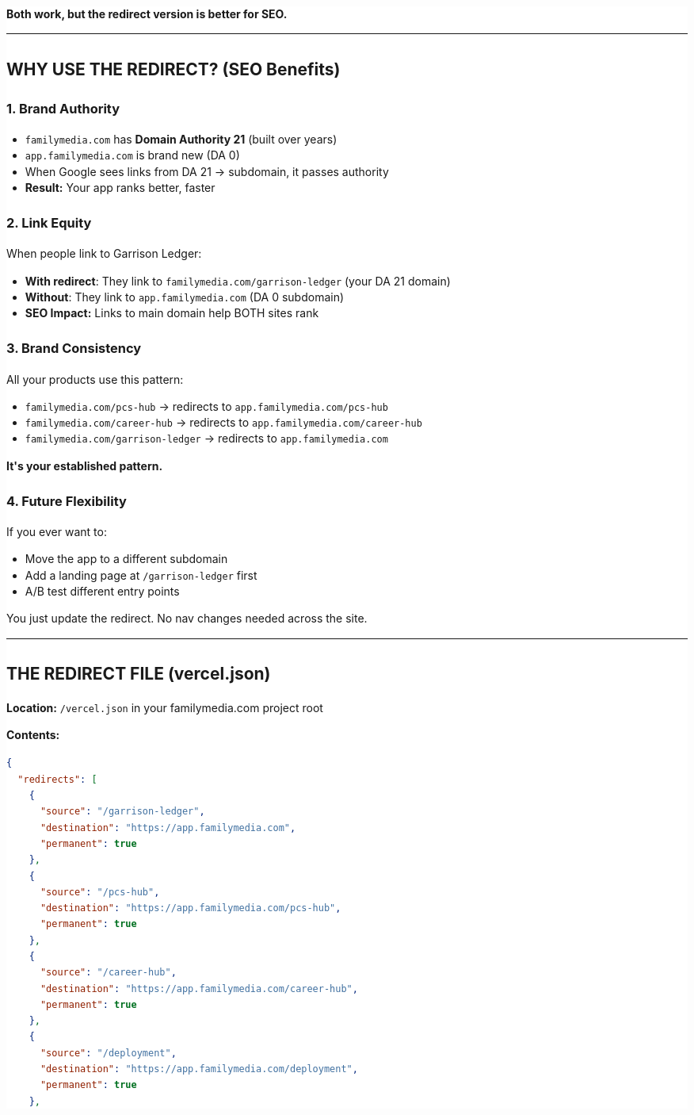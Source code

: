 **Both work, but the redirect version is better for SEO.**

---

## **WHY USE THE REDIRECT? (SEO Benefits)**

### **1. Brand Authority**
- `familymedia.com` has **Domain Authority 21** (built over years)
- `app.familymedia.com` is brand new (DA 0)
- When Google sees links from DA 21 → subdomain, it passes authority
- **Result:** Your app ranks better, faster

### **2. Link Equity**
When people link to Garrison Ledger:
- **With redirect**: They link to `familymedia.com/garrison-ledger` (your DA 21 domain)
- **Without**: They link to `app.familymedia.com` (DA 0 subdomain)
- **SEO Impact:** Links to main domain help BOTH sites rank

### **3. Brand Consistency**
All your products use this pattern:
- `familymedia.com/pcs-hub` → redirects to `app.familymedia.com/pcs-hub`
- `familymedia.com/career-hub` → redirects to `app.familymedia.com/career-hub`
- `familymedia.com/garrison-ledger` → redirects to `app.familymedia.com`

**It's your established pattern.**

### **4. Future Flexibility**
If you ever want to:
- Move the app to a different subdomain
- Add a landing page at `/garrison-ledger` first
- A/B test different entry points

You just update the redirect. No nav changes needed across the site.

---

## **THE REDIRECT FILE (vercel.json)**

**Location:** `/vercel.json` in your familymedia.com project root

**Contents:**
```json
{
  "redirects": [
    {
      "source": "/garrison-ledger",
      "destination": "https://app.familymedia.com",
      "permanent": true
    },
    {
      "source": "/pcs-hub",
      "destination": "https://app.familymedia.com/pcs-hub",
      "permanent": true
    },
    {
      "source": "/career-hub",
      "destination": "https://app.familymedia.com/career-hub",
      "permanent": true
    },
    {
      "source": "/deployment",
      "destination": "https://app.familymedia.com/deployment",
      "permanent": true
    },
```
